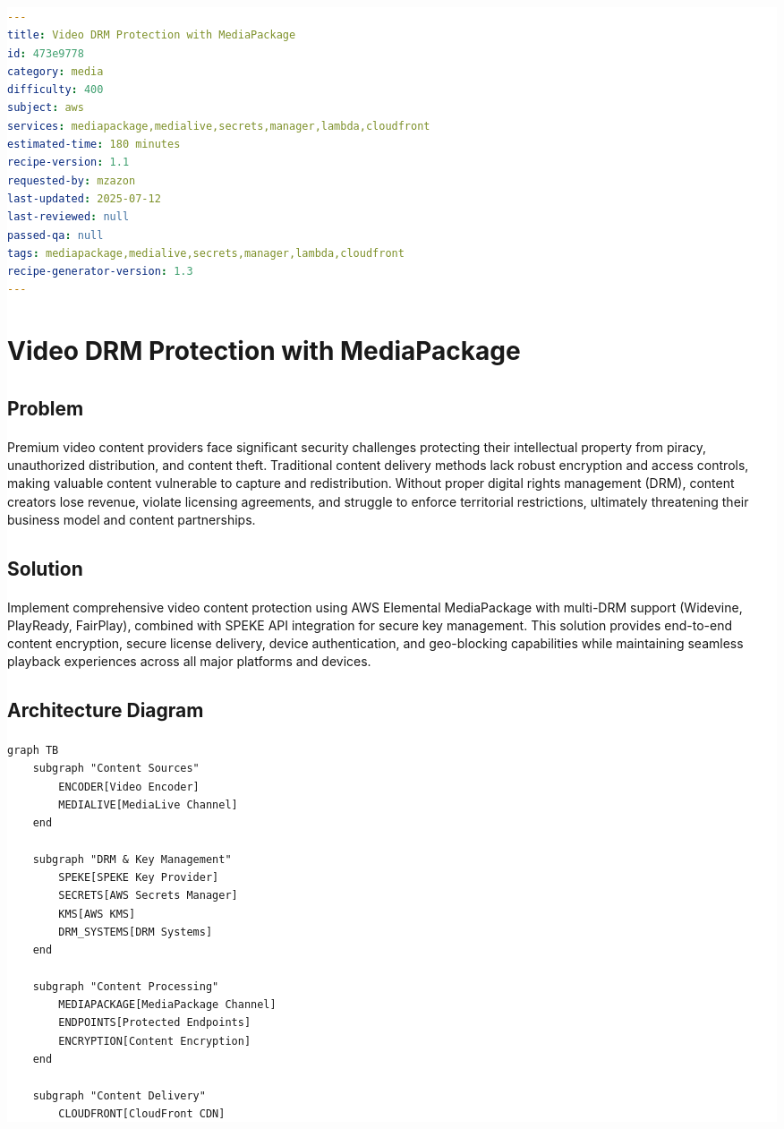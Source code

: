 ```yaml
---
title: Video DRM Protection with MediaPackage
id: 473e9778
category: media
difficulty: 400
subject: aws
services: mediapackage,medialive,secrets,manager,lambda,cloudfront
estimated-time: 180 minutes
recipe-version: 1.1
requested-by: mzazon
last-updated: 2025-07-12
last-reviewed: null
passed-qa: null
tags: mediapackage,medialive,secrets,manager,lambda,cloudfront
recipe-generator-version: 1.3
---
```


# Video DRM Protection with MediaPackage

## Problem

Premium video content providers face significant security challenges protecting their intellectual property from piracy, unauthorized distribution, and content theft. Traditional content delivery methods lack robust encryption and access controls, making valuable content vulnerable to capture and redistribution. Without proper digital rights management (DRM), content creators lose revenue, violate licensing agreements, and struggle to enforce territorial restrictions, ultimately threatening their business model and content partnerships.

## Solution

Implement comprehensive video content protection using AWS Elemental MediaPackage with multi-DRM support (Widevine, PlayReady, FairPlay), combined with SPEKE API integration for secure key management. This solution provides end-to-end content encryption, secure license delivery, device authentication, and geo-blocking capabilities while maintaining seamless playback experiences across all major platforms and devices.

## Architecture Diagram

```mermaid
graph TB
    subgraph "Content Sources"
        ENCODER[Video Encoder]
        MEDIALIVE[MediaLive Channel]
    end
    
    subgraph "DRM & Key Management"
        SPEKE[SPEKE Key Provider]
        SECRETS[AWS Secrets Manager]
        KMS[AWS KMS]
        DRM_SYSTEMS[DRM Systems]
    end
    
    subgraph "Content Processing"
        MEDIAPACKAGE[MediaPackage Channel]
        ENDPOINTS[Protected Endpoints]
        ENCRYPTION[Content Encryption]
    end
    
    subgraph "Content Delivery"
        CLOUDFRONT[CloudFront CDN]
```